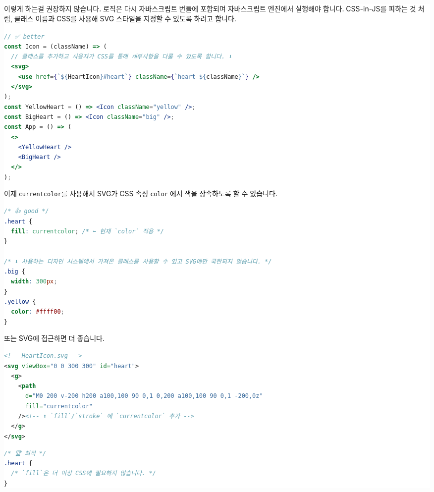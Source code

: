 이렇게 하는걸 권장하지 않습니다.
로직은 다시 자바스크립트 번들에 포함되며 자바스크립트 엔진에서 실행해야 합니다.
CSS-in-JS를 피하는 것 처럼, 클래스 이름과 CSS를 사용해 SVG 스타일을 지정할 수 있도록 하려고 합니다.

```jsx
// ✅ better
const Icon = (className) => (
  // 클래스를 추가하고 사용자가 CSS를 통해 세부사항을 다룰 수 있도록 합니다. ⬇️
  <svg>
    <use href={`${HeartIcon}#heart`} className={`heart ${className}`} />
  </svg>
);
const YellowHeart = () => <Icon className="yellow" />;
const BigHeart = () => <Icon className="big" />;
const App = () => (
  <>
    <YellowHeart />
    <BigHeart />
  </>
);
```

이제 `currentcolor`를 사용해서 SVG가 CSS 속성 `color` 에서 색을 상속하도록 할 수 있습니다.

```scss
/* 👍 good */
.heart {
  fill: currentcolor; /* ⬅️ 현재 `color` 적용 */
}

/* ⬇️ 사용하는 디자인 시스템에서 가져온 클래스를 사용할 수 있고 SVG에만 국한되지 않습니다. */
.big {
  width: 300px;
}
.yellow {
  color: #ffff00;
}
```

또는 SVG에 접근하면 더 좋습니다.

```xml
<!-- HeartIcon.svg -->
<svg viewBox="0 0 300 300" id="heart">
  <g>
    <path
      d="M0 200 v-200 h200 a100,100 90 0,1 0,200 a100,100 90 0,1 -200,0z"
      fill="currentcolor"
    /><!-- ⬆️ `fill`/`stroke` 에 `currentcolor` 추가 -->
  </g>
</svg>
```

```css
/* 🏆 최적 */
.heart {
  /* `fill`은 더 이상 CSS에 필요하지 않습니다. */
}
```
